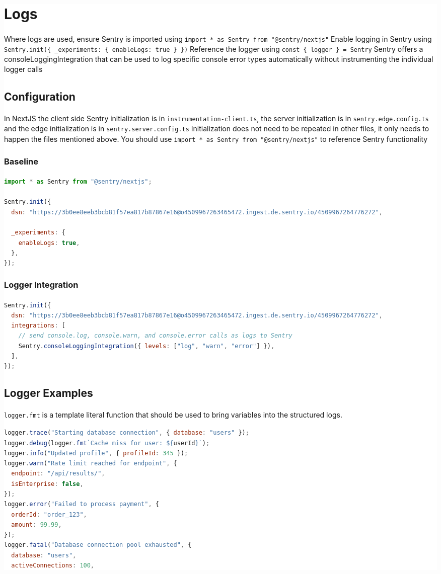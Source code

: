 # Logs

Where logs are used, ensure Sentry is imported using `import * as Sentry from "@sentry/nextjs"`
Enable logging in Sentry using `Sentry.init({ _experiments: { enableLogs: true } })`
Reference the logger using `const { logger } = Sentry`
Sentry offers a consoleLoggingIntegration that can be used to log specific console error types automatically without instrumenting the individual logger calls

## Configuration

In NextJS the client side Sentry initialization is in `instrumentation-client.ts`, the server initialization is in `sentry.edge.config.ts` and the edge initialization is in `sentry.server.config.ts`
Initialization does not need to be repeated in other files, it only needs to happen the files mentioned above. You should use `import * as Sentry from "@sentry/nextjs"` to reference Sentry functionality

### Baseline

```javascript
import * as Sentry from "@sentry/nextjs";

Sentry.init({
  dsn: "https://3b0ee8eeb3bcb81f57ea817b87867e16@o4509967263465472.ingest.de.sentry.io/4509967264776272",

  _experiments: {
    enableLogs: true,
  },
});
```

### Logger Integration

```javascript
Sentry.init({
  dsn: "https://3b0ee8eeb3bcb81f57ea817b87867e16@o4509967263465472.ingest.de.sentry.io/4509967264776272",
  integrations: [
    // send console.log, console.warn, and console.error calls as logs to Sentry
    Sentry.consoleLoggingIntegration({ levels: ["log", "warn", "error"] }),
  ],
});
```

## Logger Examples

`logger.fmt` is a template literal function that should be used to bring variables into the structured logs.

```javascript
logger.trace("Starting database connection", { database: "users" });
logger.debug(logger.fmt`Cache miss for user: ${userId}`);
logger.info("Updated profile", { profileId: 345 });
logger.warn("Rate limit reached for endpoint", {
  endpoint: "/api/results/",
  isEnterprise: false,
});
logger.error("Failed to process payment", {
  orderId: "order_123",
  amount: 99.99,
});
logger.fatal("Database connection pool exhausted", {
  database: "users",
  activeConnections: 100,
```